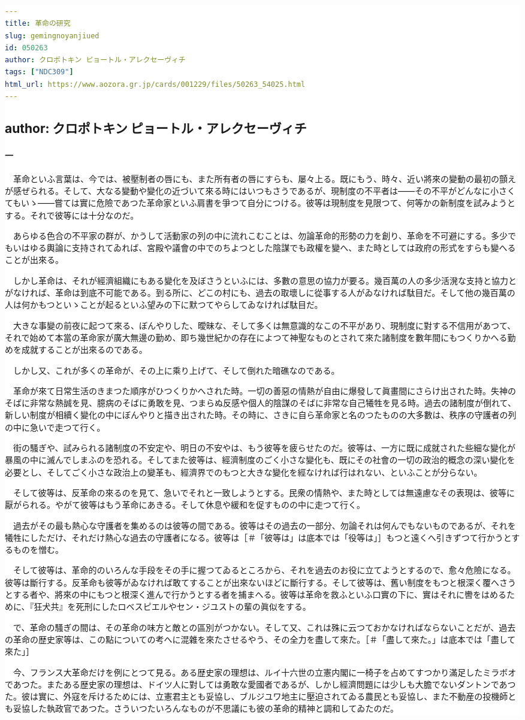 ```yaml
---
title: 革命の研究
slug: gemingnoyanjiued
id: 050263
author: クロポトキン ピョートル・アレクセーヴィチ
tags: ["NDC309"]
html_url: https://www.aozora.gr.jp/cards/001229/files/50263_54025.html
---
```


## author: クロポトキン ピョートル・アレクセーヴィチ

#### 一




　革命といふ言葉は、今では、被壓制者の唇にも、また所有者の唇にすらも、屡々上る。既にもう、時々、近い將來の變動の最初の顫えが感ぜられる。そして、大なる變動や變化の近づいて來る時にはいつもさうであるが、現制度の不平者は――その不平がどんなに小さくてもいゝ――嘗ては實に危險であつた革命家といふ肩書を爭つて自分につける。彼等は現制度を見限つて、何等かの新制度を試みようとする。それで彼等には十分なのだ。

　あらゆる色合の不平家の群が、かうして活動家の列の中に流れこむことは、勿論革命的形勢の力を創り、革命を不可避にする。多少でもいはゆる輿論に支持されてゐれば、宮殿や議會の中でのちよつとした陰謀でも政權を變へ、また時としては政府の形式をすらも變へることが出來る。

　しかし革命は、それが經濟組織にもある變化を及ぼさうといふには、多數の意思の協力が要る。幾百萬の人の多少活溌な支持と協力とがなければ、革命は到底不可能である。到る所に、どこの村にも、過去の取壞しに從事する人がゐなければ駄目だ。そして他の幾百萬の人は何かもつといゝことが起るといふ望みの下に默つてやらしてゐなければ駄目だ。

　大きな事變の前夜に起つて來る、ぼんやりした、曖昧な、そして多くは無意識的なこの不平があり、現制度に對する不信用があつて、それで始めて本當の革命家が廣大無邊の勤め、即ち幾世紀かの存在によつて神聖なものとされて來た諸制度を數年間にもつくりかへる勤めを成就することが出來るのである。

　しかし又、これが多くの革命が、その上に乘り上げて、そして倒れた暗礁なのである。

　革命が來て日常生活のきまつた順序がひつくりかへされた時。一切の善惡の情熱が自由に爆發して眞畫間にさらけ出された時。失神のそばに非常な熱誠を見、臆病のそばに勇敢を見、つまらぬ反感や個人的陰謀のそばに非常な自己犧牲を見る時。過去の諸制度が倒れて、新しい制度が相續く變化の中にぼんやりと描き出された時。その時に、さきに自ら革命家と名のつたものの大多數は、秩序の守護者の列の中に急いで走つて行く。

　街の騷ぎや、試みられる諸制度の不安定や、明日の不安やは、もう彼等を疲らせたのだ。彼等は、一方に既に成就された些細な變化が暴風の中に滅んでしまふのを恐れる。そしてまた彼等は、經濟制度のごく小さな變化も、既にその社會の一切の政治的概念の深い變化を必要とし、そしてごく小さな政治上の變革も、經濟界でのもつと大きな變化を經なければ行はれない、といふことが分らない。

　そして彼等は、反革命の來るのを見て、急いでそれと一致しようとする。民衆の情熱や、また時としては無遠慮なその表現は、彼等に厭がられる。やがて彼等はもう革命にあきる。そして休息や緩和を促すものの中に走つて行く。



　過去がその最も熱心な守護者を集めるのは彼等の間である。彼等はその過去の一部分、勿論それは何んでもないものであるが、それを犧牲にしただけ、それだけ熱心な過去の守護者になる。彼等は［＃「彼等は」は底本では「役等は」］もつと遠くへ引きずつて行かうとするものを憎む。

　そして彼等は、革命的のいろんな手段をその手に握つてゐるところから、それを過去のお役に立てようとするので、愈々危險になる。彼等は斷行する。反革命も彼等がゐなければ敢てすることが出來ないほどに斷行する。そして彼等は、舊い制度をもつと根深く覆へさうとする者や、將來の中にもつと根深く進んで行かうとする者を捕まへる。彼等は革命を救ふといふ口實の下に、實はそれに轡をはめるために、『狂犬共』を死刑にしたロベスピエルやセン・ジユストの輩の眞似をする。



　で、革命の騷ぎの間は、その革命の味方と敵との區別がつかない。そして又、これは殊に云つておかなければならないことだが、過去の革命の歴史家等は、この點についての考へに混雜を來たさせるやう、その全力を盡して來た。［＃「盡して來た。」は底本では「盡して來た」］

　今、フランス大革命だけを例にとつて見る。ある歴史家の理想は、ルイ十六世の立憲内閣に一椅子を占めてすつかり滿足したミラボオであつた。またある歴史家の理想は、ドイツ人に對しては勇敢な愛國者であるが、しかし經濟問題には少しも大膽でないダントンであつた。彼は實に、外寇を斥けるためには、立憲君主とも妥協し、ブルジユワ地主に壓迫されてゐる農民とも妥協し、また不動産の投機師とも妥協した執政官であつた。さういつたいろんなものが不思議にも彼の革命的精神と調和してゐたのだ。
